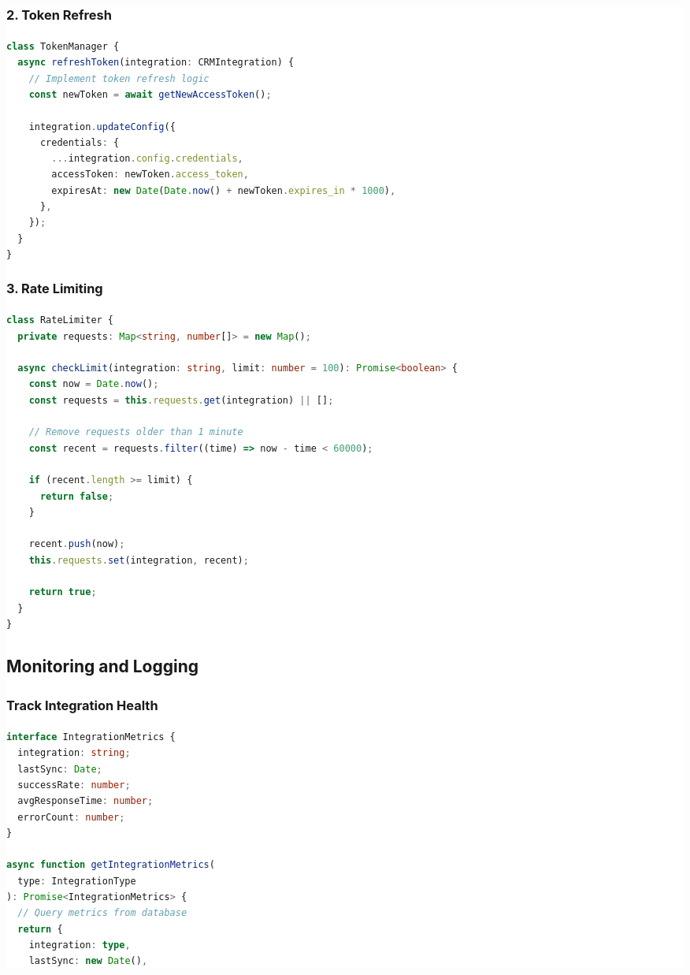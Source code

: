 ### 2. Token Refresh

```typescript
class TokenManager {
  async refreshToken(integration: CRMIntegration) {
    // Implement token refresh logic
    const newToken = await getNewAccessToken();

    integration.updateConfig({
      credentials: {
        ...integration.config.credentials,
        accessToken: newToken.access_token,
        expiresAt: new Date(Date.now() + newToken.expires_in * 1000),
      },
    });
  }
}
```

### 3. Rate Limiting

```typescript
class RateLimiter {
  private requests: Map<string, number[]> = new Map();

  async checkLimit(integration: string, limit: number = 100): Promise<boolean> {
    const now = Date.now();
    const requests = this.requests.get(integration) || [];

    // Remove requests older than 1 minute
    const recent = requests.filter((time) => now - time < 60000);

    if (recent.length >= limit) {
      return false;
    }

    recent.push(now);
    this.requests.set(integration, recent);

    return true;
  }
}
```

## Monitoring and Logging

### Track Integration Health

```typescript
interface IntegrationMetrics {
  integration: string;
  lastSync: Date;
  successRate: number;
  avgResponseTime: number;
  errorCount: number;
}

async function getIntegrationMetrics(
  type: IntegrationType
): Promise<IntegrationMetrics> {
  // Query metrics from database
  return {
    integration: type,
    lastSync: new Date(),
```